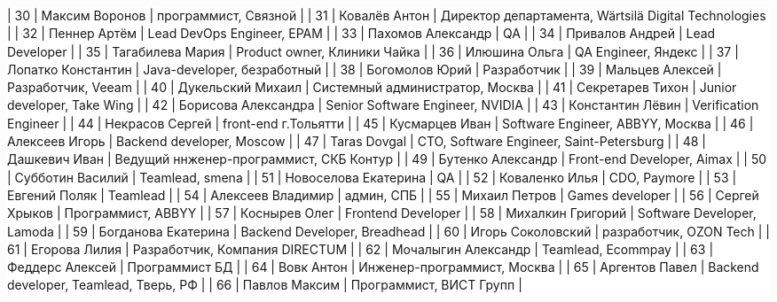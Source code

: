 | 30   | Максим Воронов        | программист, Связной  |
| 31   | Ковалёв Антон          | Директор департамента, Wärtsilä Digital Technologies |
| 32   | Пеннер Артём            | Lead DevOps Engineer, EPAM              |
| 33   | Пахомов Александр  | QA                                      |
| 34   | Привалов Андрей      | Lead Developer                          |
| 35   | Тагабилева Мария    | Product owner, Клиники Чайка |
| 36   | Илюшина Ольга          | QA Engineer, Яндекс               |
| 37   | Лопатко Константин | Java-developer, безработный  |
| 38   | Богомолов Юрий        | Разработчик                  |
| 39   | Мальцев Алексей      | Разработчик, Veeam           |
| 40   | Дукельский Михаил  | Системный администратор, Москва |
| 41   | Секретарев Тихон    | Junior developer, Take Wing             |
| 42   | Борисова Александра | Senior Software Engineer, NVIDIA        |
| 43   | Константин Лёвин    | Verification Engineer                   |
| 44   | Некрасов Сергей      | front-end г.Тольятти           |
| 45   | Кусмарцев Иван        | Software Engineer, ABBYY, Москва  |
| 46   | Алексеев Игорь        | Backend developer, Moscow               |
| 47   | Taras Dovgal                       | CTO, Software Engineer, Saint-Petersburg |
| 48   | Дашкевич Иван          | Ведущий ннженер-программист, СКБ Контур |
| 49   | Бутенко Александр  | Front-end Developer, Aimax              |
| 50   | Субботин Василий    | Teamlead, smena                         |
| 51   | Новоселова Екатерина | QA                                      |
| 52   | Коваленко Илья        | CDO, Paymore                            |
| 53   | Евгений Поляк          | Teamlead                                |
| 54   | Алексеев Владимир  | админ, СПБ                      |
| 55   | Михаил Петров          | Games developer                         |
| 56   | Сергей Хрыков          | Программист, ABBYY           |
| 57   | Коснырев Олег          | Frontend Developer                      |
| 58   | Михалкин Григорий  | Software Developer, Lamoda              |
| 59   | Богданова Екатерина | Backend Developer, Breadhead            |
| 60   | Игорь Соколовский  | разработчик, OZON Tech       |
| 61   | Егорова Лилия          | Разработчик, Компания DIRECTUM |
| 62   | Мочалыгин Александр | Teamlead, Ecommpay                      |
| 63   | Феддерс Алексей      | Программист БД             |
| 64   | Вовк Антон                | Инженер-программист, Москва |
| 65   | Аргентов Павел        | Backend developer, Teamlead, Тверь, РФ |
| 66   | Павлов Максим          | Программист, ВИСТ Групп |